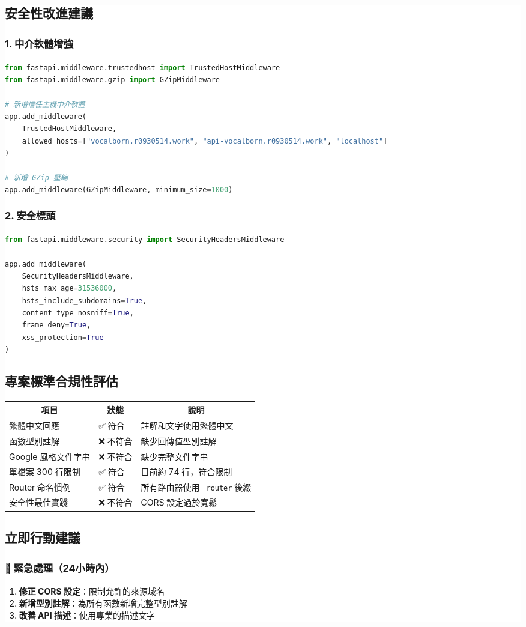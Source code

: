 ## 安全性改進建議

### 1. 中介軟體增強
```python
from fastapi.middleware.trustedhost import TrustedHostMiddleware
from fastapi.middleware.gzip import GZipMiddleware

# 新增信任主機中介軟體
app.add_middleware(
    TrustedHostMiddleware, 
    allowed_hosts=["vocalborn.r0930514.work", "api-vocalborn.r0930514.work", "localhost"]
)

# 新增 GZip 壓縮
app.add_middleware(GZipMiddleware, minimum_size=1000)
```

### 2. 安全標頭
```python
from fastapi.middleware.security import SecurityHeadersMiddleware

app.add_middleware(
    SecurityHeadersMiddleware,
    hsts_max_age=31536000,
    hsts_include_subdomains=True,
    content_type_nosniff=True,
    frame_deny=True,
    xss_protection=True
)
```

## 專案標準合規性評估

| 項目 | 狀態 | 說明 |
|------|------|------|
| 繁體中文回應 | ✅ 符合 | 註解和文字使用繁體中文 |
| 函數型別註解 | ❌ 不符合 | 缺少回傳值型別註解 |
| Google 風格文件字串 | ❌ 不符合 | 缺少完整文件字串 |
| 單檔案 300 行限制 | ✅ 符合 | 目前約 74 行，符合限制 |
| Router 命名慣例 | ✅ 符合 | 所有路由器使用 `_router` 後綴 |
| 安全性最佳實踐 | ❌ 不符合 | CORS 設定過於寬鬆 |

## 立即行動建議

### 🚨 **緊急處理（24小時內）**
1. **修正 CORS 設定**：限制允許的來源域名
2. **新增型別註解**：為所有函數新增完整型別註解
3. **改善 API 描述**：使用專業的描述文字
